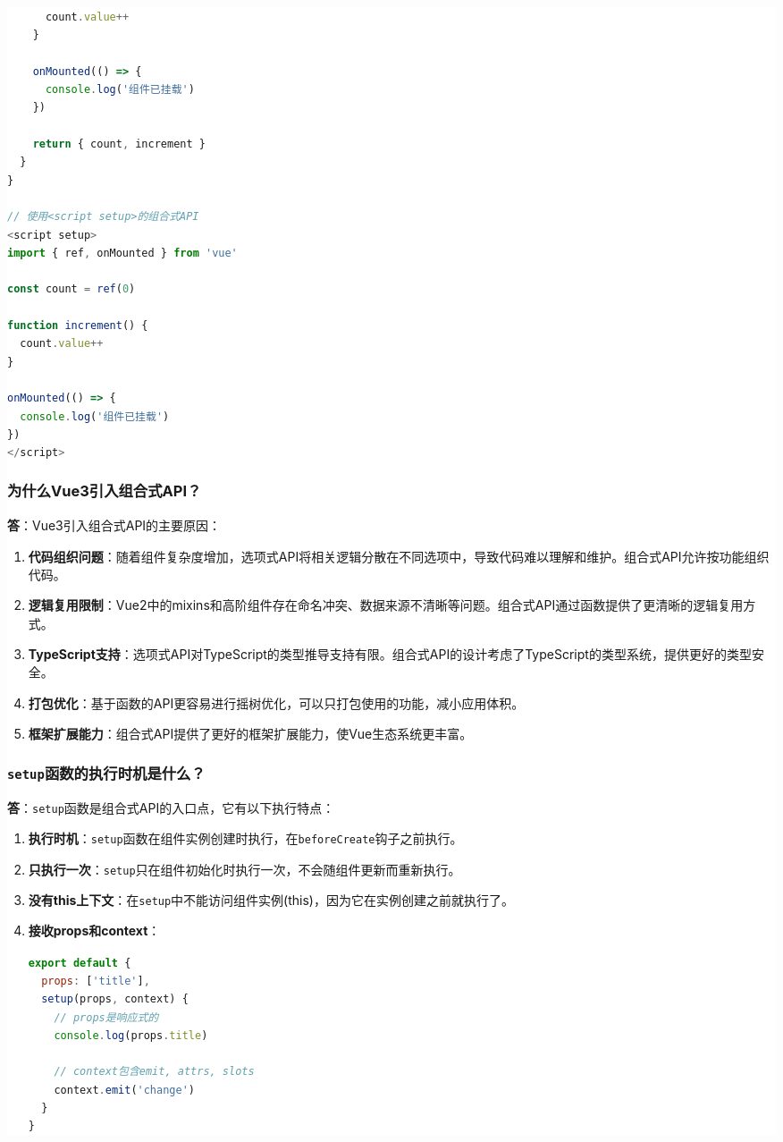 ```javascript
      count.value++
    }

    onMounted(() => {
      console.log('组件已挂载')
    })

    return { count, increment }
  }
}

// 使用<script setup>的组合式API
<script setup>
import { ref, onMounted } from 'vue'

const count = ref(0)

function increment() {
  count.value++
}

onMounted(() => {
  console.log('组件已挂载')
})
</script>
```

### 为什么Vue3引入组合式API？

**答**：Vue3引入组合式API的主要原因：

1. **代码组织问题**：随着组件复杂度增加，选项式API将相关逻辑分散在不同选项中，导致代码难以理解和维护。组合式API允许按功能组织代码。

2. **逻辑复用限制**：Vue2中的mixins和高阶组件存在命名冲突、数据来源不清晰等问题。组合式API通过函数提供了更清晰的逻辑复用方式。

3. **TypeScript支持**：选项式API对TypeScript的类型推导支持有限。组合式API的设计考虑了TypeScript的类型系统，提供更好的类型安全。

4. **打包优化**：基于函数的API更容易进行摇树优化，可以只打包使用的功能，减小应用体积。

5. **框架扩展能力**：组合式API提供了更好的框架扩展能力，使Vue生态系统更丰富。

### `setup`函数的执行时机是什么？

**答**：`setup`函数是组合式API的入口点，它有以下执行特点：

1. **执行时机**：`setup`函数在组件实例创建时执行，在`beforeCreate`钩子之前执行。

2. **只执行一次**：`setup`只在组件初始化时执行一次，不会随组件更新而重新执行。

3. **没有this上下文**：在`setup`中不能访问组件实例(this)，因为它在实例创建之前就执行了。

4. **接收props和context**：
   ```javascript
   export default {
     props: ['title'],
     setup(props, context) {
       // props是响应式的
       console.log(props.title)

       // context包含emit, attrs, slots
       context.emit('change')
     }
   }
   ```
